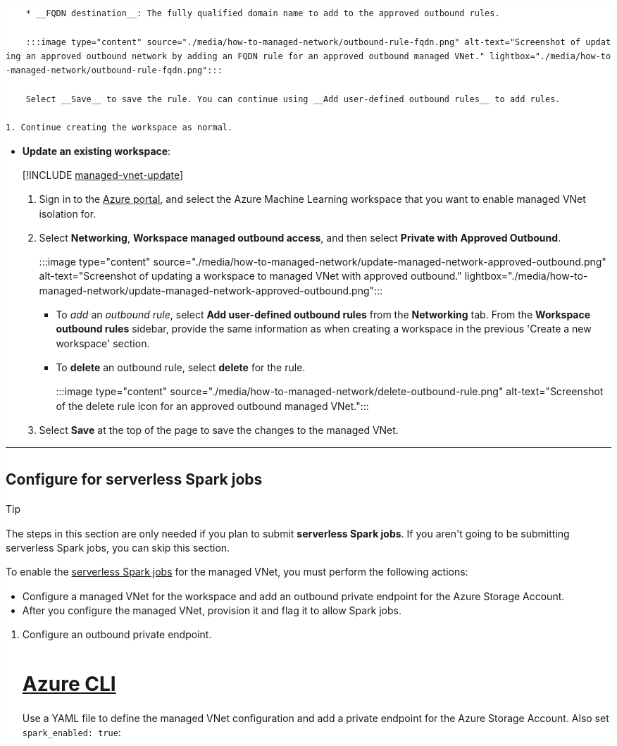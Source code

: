         * __FQDN destination__: The fully qualified domain name to add to the approved outbound rules.

        :::image type="content" source="./media/how-to-managed-network/outbound-rule-fqdn.png" alt-text="Screenshot of updating an approved outbound network by adding an FQDN rule for an approved outbound managed VNet." lightbox="./media/how-to-managed-network/outbound-rule-fqdn.png":::

        Select __Save__ to save the rule. You can continue using __Add user-defined outbound rules__ to add rules.

    1. Continue creating the workspace as normal.

* __Update an existing workspace__:

    [!INCLUDE [managed-vnet-update](~/reusable-content/ce-skilling/azure/includes/machine-learning/includes/managed-vnet-update.md)]

    1. Sign in to the [Azure portal](https://portal.azure.com), and select the Azure Machine Learning workspace that you want to enable managed VNet isolation for.
    1. Select __Networking__, __Workspace managed outbound access__, and then select __Private with Approved Outbound__.
    
        :::image type="content" source="./media/how-to-managed-network/update-managed-network-approved-outbound.png" alt-text="Screenshot of updating a workspace to managed VNet with approved outbound." lightbox="./media/how-to-managed-network/update-managed-network-approved-outbound.png":::

        * To _add_ an _outbound rule_, select __Add user-defined outbound rules__ from the __Networking__ tab. From the __Workspace outbound rules__ sidebar, provide the same information as when creating a workspace in the previous 'Create a new workspace' section.

        * To __delete__ an outbound rule, select __delete__ for the rule.

            :::image type="content" source="./media/how-to-managed-network/delete-outbound-rule.png" alt-text="Screenshot of the delete rule icon for an approved outbound managed VNet.":::

    1. Select __Save__ at the top of the page to save the changes to the managed VNet.

---


## Configure for serverless Spark jobs

> [!TIP]
> The steps in this section are only needed if you plan to submit __serverless Spark jobs__. If you aren't going to be submitting serverless Spark jobs, you can skip this section.

To enable the [serverless Spark jobs](how-to-submit-spark-jobs.md) for the managed VNet, you must perform the following actions:

* Configure a managed VNet for the workspace and add an outbound private endpoint for the Azure Storage Account.
* After you configure the managed VNet, provision it and flag it to allow Spark jobs.

1. Configure an outbound private endpoint.

    # [Azure CLI](#tab/azure-cli)

    Use a YAML file to define the managed VNet configuration and add a private endpoint for the Azure Storage Account. Also set `spark_enabled: true`:
